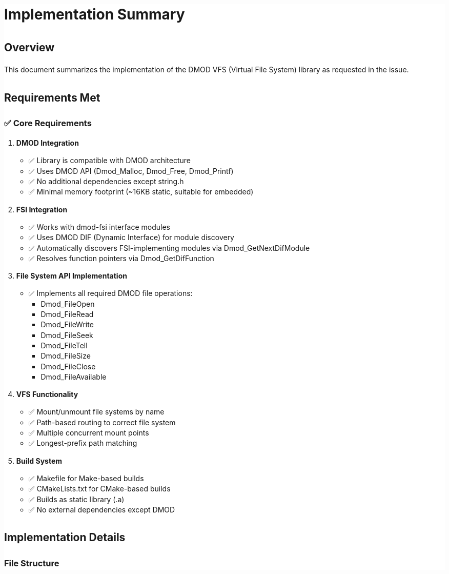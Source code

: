 # Implementation Summary

## Overview

This document summarizes the implementation of the DMOD VFS (Virtual File System) library as requested in the issue.

## Requirements Met

### ✅ Core Requirements

1. **DMOD Integration**
   - ✅ Library is compatible with DMOD architecture
   - ✅ Uses DMOD API (Dmod_Malloc, Dmod_Free, Dmod_Printf)
   - ✅ No additional dependencies except string.h
   - ✅ Minimal memory footprint (~16KB static, suitable for embedded)

2. **FSI Integration**
   - ✅ Works with dmod-fsi interface modules
   - ✅ Uses DMOD DIF (Dynamic Interface) for module discovery
   - ✅ Automatically discovers FSI-implementing modules via Dmod_GetNextDifModule
   - ✅ Resolves function pointers via Dmod_GetDifFunction

3. **File System API Implementation**
   - ✅ Implements all required DMOD file operations:
     - Dmod_FileOpen
     - Dmod_FileRead
     - Dmod_FileWrite
     - Dmod_FileSeek
     - Dmod_FileTell
     - Dmod_FileSize
     - Dmod_FileClose
     - Dmod_FileAvailable

4. **VFS Functionality**
   - ✅ Mount/unmount file systems by name
   - ✅ Path-based routing to correct file system
   - ✅ Multiple concurrent mount points
   - ✅ Longest-prefix path matching

5. **Build System**
   - ✅ Makefile for Make-based builds
   - ✅ CMakeLists.txt for CMake-based builds
   - ✅ Builds as static library (.a)
   - ✅ No external dependencies except DMOD

## Implementation Details

### File Structure
